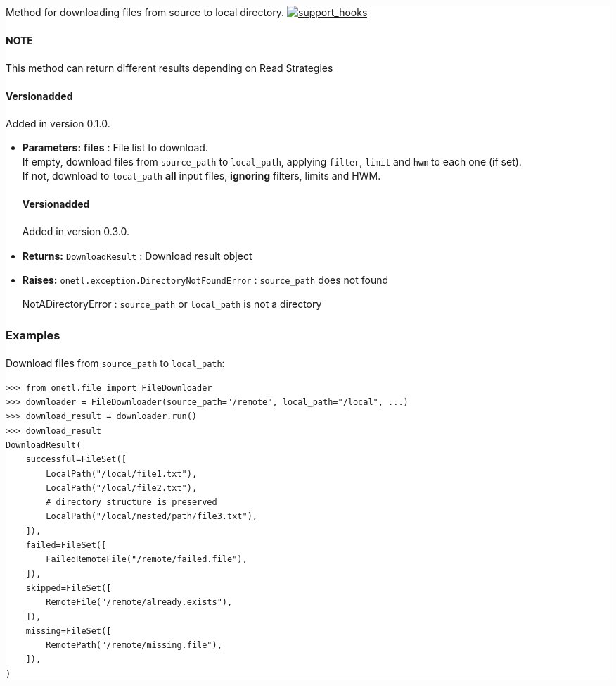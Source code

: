 Method for downloading files from source to local directory. [![support_hooks](https://img.shields.io/badge/%20-support%20hooks-blue)](https://onetl.readthedocs.io/en/0.13.5/hooks/index.html)

#### NOTE
This method can return different results depending on [Read Strategies](../../strategy/index.md#strategy)

#### Versionadded
Added in version 0.1.0.

* **Parameters:**
  **files**
  : File list to download.
    <br/>
    If empty, download files from `source_path` to `local_path`,
    applying `filter`, `limit` and `hwm` to each one (if set).
    <br/>
    If not, download to `local_path` **all** input files, **ignoring**
    filters, limits and HWM.
    <br/>
    #### Versionadded
    Added in version 0.3.0.
* **Returns:**
  `DownloadResult`
  : Download result object
* **Raises:**
  `onetl.exception.DirectoryNotFoundError`
  : `source_path` does not found

  NotADirectoryError
  : `source_path` or `local_path` is not a directory

### Examples

Download files from `source_path` to `local_path`:

```pycon
>>> from onetl.file import FileDownloader
>>> downloader = FileDownloader(source_path="/remote", local_path="/local", ...)
>>> download_result = downloader.run()
>>> download_result
DownloadResult(
    successful=FileSet([
        LocalPath("/local/file1.txt"),
        LocalPath("/local/file2.txt"),
        # directory structure is preserved
        LocalPath("/local/nested/path/file3.txt"),
    ]),
    failed=FileSet([
        FailedRemoteFile("/remote/failed.file"),
    ]),
    skipped=FileSet([
        RemoteFile("/remote/already.exists"),
    ]),
    missing=FileSet([
        RemotePath("/remote/missing.file"),
    ]),
)
```
